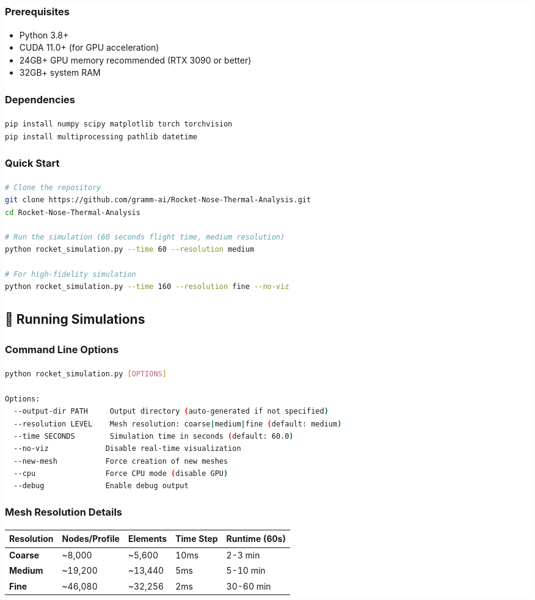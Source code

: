 ### Prerequisites
- Python 3.8+
- CUDA 11.0+ (for GPU acceleration)
- 24GB+ GPU memory recommended (RTX 3090 or better)
- 32GB+ system RAM

### Dependencies
```bash
pip install numpy scipy matplotlib torch torchvision
pip install multiprocessing pathlib datetime
```

### Quick Start
```bash
# Clone the repository
git clone https://github.com/gramm-ai/Rocket-Nose-Thermal-Analysis.git
cd Rocket-Nose-Thermal-Analysis

# Run the simulation (60 seconds flight time, medium resolution)
python rocket_simulation.py --time 60 --resolution medium

# For high-fidelity simulation
python rocket_simulation.py --time 160 --resolution fine --no-viz
```

## 🏃 Running Simulations

### Command Line Options
```bash
python rocket_simulation.py [OPTIONS]

Options:
  --output-dir PATH     Output directory (auto-generated if not specified)
  --resolution LEVEL    Mesh resolution: coarse|medium|fine (default: medium)
  --time SECONDS        Simulation time in seconds (default: 60.0)
  --no-viz             Disable real-time visualization
  --new-mesh           Force creation of new meshes
  --cpu                Force CPU mode (disable GPU)
  --debug              Enable debug output
```

### Mesh Resolution Details

| Resolution | Nodes/Profile | Elements | Time Step | Runtime (60s) |
|------------|--------------|----------|-----------|---------------|
| **Coarse** | ~8,000 | ~5,600 | 10ms | 2-3 min |
| **Medium** | ~19,200 | ~13,440 | 5ms | 5-10 min |
| **Fine** | ~46,080 | ~32,256 | 2ms | 30-60 min |
